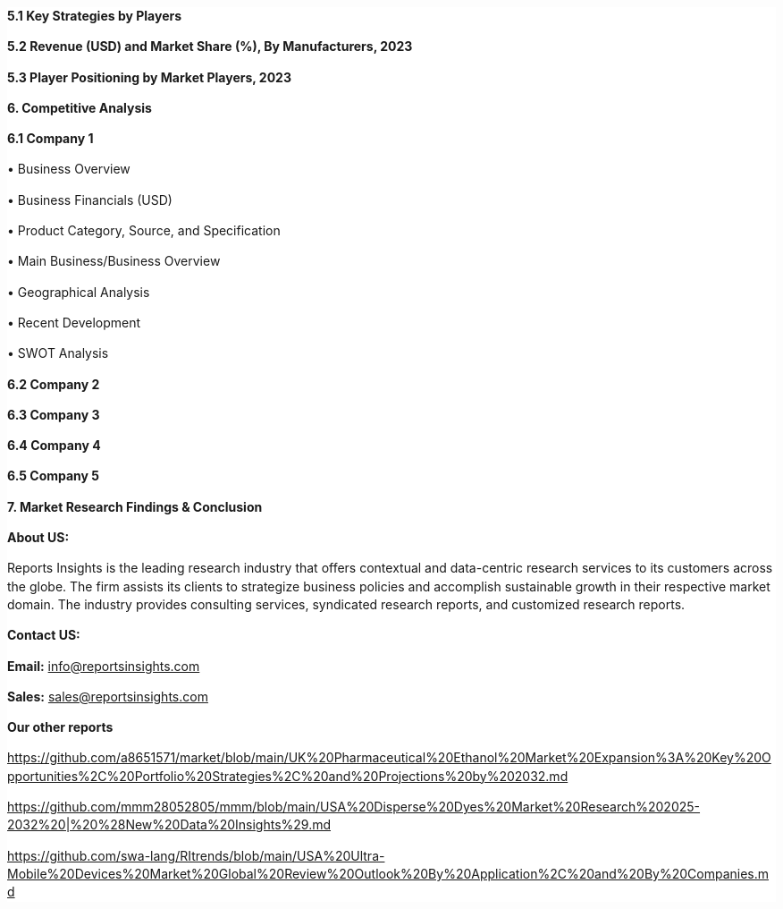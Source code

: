 <strong>5.1 Key Strategies by Players</strong>

<strong>5.2 Revenue (USD) and Market Share (%), By Manufacturers, 2023</strong>

<strong>5.3 Player Positioning by Market Players, 2023</strong>

<strong>6. Competitive Analysis</strong>

<strong>6.1 Company 1</strong>

• Business Overview

• Business Financials (USD)

• Product Category, Source, and Specification

• Main Business/Business Overview

• Geographical Analysis

• Recent Development

• SWOT Analysis

<strong>6.2 Company 2</strong>

<strong>6.3 Company 3</strong>

<strong>6.4 Company 4</strong>

<strong>6.5 Company 5</strong>

<strong>7. Market Research Findings &amp; Conclusion</strong>

<strong>About US:</strong>

Reports Insights is the leading research industry that offers contextual and data-centric research services to its customers across the globe. The firm assists its clients to strategize business policies and accomplish sustainable growth in their respective market domain. The industry provides consulting services, syndicated research reports, and customized research reports.

<strong>Contact US:</strong>

<p class=""""><b>Email:</b> <a href=mailto:info@reportsinsights.com>info@reportsinsights.com</a></p>
<p class=""""><b>Sales:</b> <a href=mailto:sales@reportsinsights.com>sales@reportsinsights.com</a></p>

<strong>Our other reports</strong>

<a href=https://github.com/a8651571/market/blob/main/UK%20Pharmaceutical%20Ethanol%20Market%20Expansion%3A%20Key%20Opportunities%2C%20Portfolio%20Strategies%2C%20and%20Projections%20by%202032.md>https://github.com/a8651571/market/blob/main/UK%20Pharmaceutical%20Ethanol%20Market%20Expansion%3A%20Key%20Opportunities%2C%20Portfolio%20Strategies%2C%20and%20Projections%20by%202032.md</a>

<a href=https://github.com/mmm28052805/mmm/blob/main/USA%20Disperse%20Dyes%20Market%20Research%202025-2032%20|%20%28New%20Data%20Insights%29.md>https://github.com/mmm28052805/mmm/blob/main/USA%20Disperse%20Dyes%20Market%20Research%202025-2032%20|%20%28New%20Data%20Insights%29.md</a>

<a href=https://github.com/swa-lang/RItrends/blob/main/USA%20Ultra-Mobile%20Devices%20Market%20Global%20Review%20Outlook%20By%20Application%2C%20and%20By%20Companies.md>https://github.com/swa-lang/RItrends/blob/main/USA%20Ultra-Mobile%20Devices%20Market%20Global%20Review%20Outlook%20By%20Application%2C%20and%20By%20Companies.md</a>
